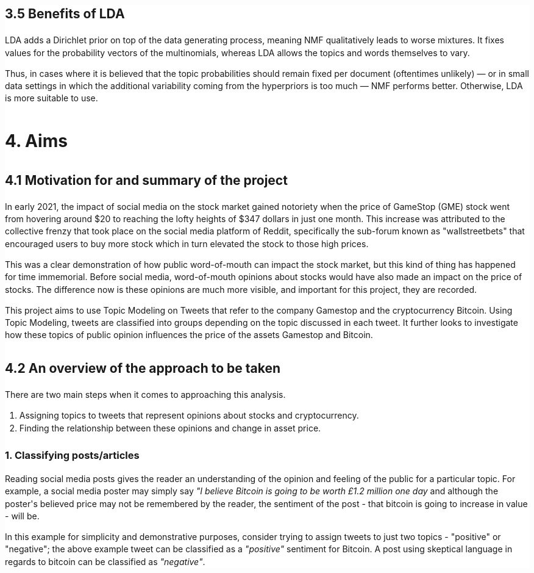 ## 3.5 Benefits of LDA


LDA adds a Dirichlet prior on top of the data generating process, meaning NMF qualitatively leads to worse mixtures. It fixes values for the probability vectors of the multinomials, whereas LDA allows the topics and words themselves to vary.

Thus, in cases where it is believed that the topic probabilities should remain fixed per document (oftentimes unlikely) — or in small data settings in which the additional variability coming from the hyperpriors is too much — NMF performs better. Otherwise, LDA is more suitable to use. 



# 4. Aims


## 4.1 Motivation for and summary of the project

In early 2021, the impact of social media on the stock market gained notoriety when the price of GameStop (GME) stock went from hovering around \$20 to reaching the lofty heights of $347 dollars in just one month. This increase was attributed to the collective frenzy that took place on the social media platform of Reddit, specifically the sub-forum known as "wallstreetbets" that encouraged users to buy more stock which in turn elevated the stock to those high prices.

This was a clear demonstration of how public word-of-mouth can impact the stock market, but this kind of thing has happened for time immemorial. Before social media, word-of-mouth opinions about stocks would have also made an impact on the price of stocks. The difference now is these opinions are much more visible, and important for this project, they are recorded. 

This project aims to use Topic Modeling on Tweets that refer to the company Gamestop and the cryptocurrency Bitcoin. Using Topic Modeling,  tweets are classified into groups depending on the topic discussed in each tweet. It further looks to investigate how these topics of public opinion influences the price of the assets Gamestop and Bitcoin. 



## 4.2 An overview of the approach to be taken

There are two main steps when it comes to approaching this analysis.

1. Assigning topics to tweets that represent opinions about stocks and cryptocurrency.
2. Finding the relationship between these opinions and change in asset price.

### 1. Classifying posts/articles
Reading social media posts gives the reader an understanding of the opinion and feeling of the public for a particular topic. For example,  a social media poster may simply say *"I believe Bitcoin is going to be worth £1.2 million one day* and although the poster's believed price may not be remembered by the reader, the sentiment of the post - that bitcoin is going to increase in value - will be.

In this example for simplicity and demonstrative purposes,  consider trying to assign tweets to just two topics - "positive" or "negative"; the above example tweet can be classified as a *"positive"* sentiment for Bitcoin. A post using skeptical language in regards to bitcoin can be classified as *"negative"*. 
